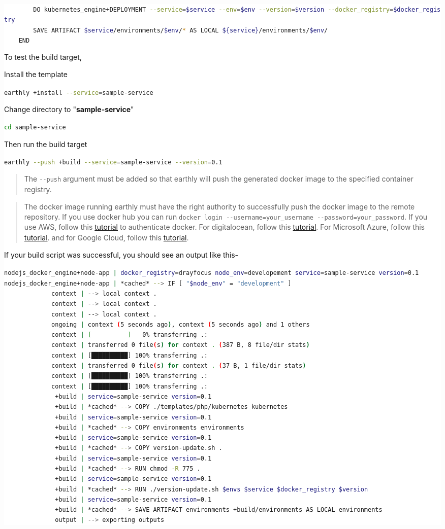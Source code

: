 ~~~{.bash caption=">_"}
        DO kubernetes_engine+DEPLOYMENT --service=$service --env=$env --version=$version --docker_registry=$docker_registry
        SAVE ARTIFACT $service/environments/$env/* AS LOCAL ${service}/environments/$env/
    END
~~~

To test the build target,

Install the template

~~~{.bash caption=">_"}
earthly +install --service=sample-service
~~~

Change directory to "**sample-service**"

~~~{.bash caption=">_"}
cd sample-service
~~~
  
Then run the build target

~~~{.bash caption=">_"}
earthly --push +build --service=sample-service --version=0.1
~~~

> The `--push` argument must be added so that earthly will push the generated docker image to the specified container registry.

> The docker image running earthly must have the right authority to successfully push the docker image to the remote repository. If you use docker hub you can run `docker login --username=your_username --password=your_password`. If you use AWS, follow this [tutorial](https://docs.aws.amazon.com/AmazonECR/latest/userguide/getting-started-cli.html) to authenticate docker. For digitalocean, follow this [tutorial](https://docs.digitalocean.com/products/container-registry/how-to/use-registry-docker-kubernetes/). For Microsoft Azure, follow this [tutorial](https://docs.microsoft.com/en-us/azure/container-registry/container-registry-authentication?tabs=azure-cli). and for Google Cloud, follow this [tutorial](https://cloud.google.com/container-registry/docs/advanced-authentication).

If your build script was successful, you should see an output like this-

~~~{.bash caption=">_"}
nodejs_docker_engine+node-app | docker_registry=drayfocus node_env=developement service=sample-service version=0.1
nodejs_docker_engine+node-app | *cached* --> IF [ "$node_env" = "development" ]
             context | --> local context .
             context | --> local context .
             context | --> local context .
             ongoing | context (5 seconds ago), context (5 seconds ago) and 1 others
             context | [          ]   0% transferring .:
             context | transferred 0 file(s) for context . (387 B, 8 file/dir stats)
             context | [██████████] 100% transferring .:
             context | transferred 0 file(s) for context . (37 B, 1 file/dir stats)
             context | [██████████] 100% transferring .:
             context | [██████████] 100% transferring .:
              +build | service=sample-service version=0.1
              +build | *cached* --> COPY ./templates/php/kubernetes kubernetes
              +build | service=sample-service version=0.1
              +build | *cached* --> COPY environments environments
              +build | service=sample-service version=0.1
              +build | *cached* --> COPY version-update.sh .
              +build | service=sample-service version=0.1
              +build | *cached* --> RUN chmod -R 775 .
              +build | service=sample-service version=0.1
              +build | *cached* --> RUN ./version-update.sh $envs $service $docker_registry $version
              +build | service=sample-service version=0.1
              +build | *cached* --> SAVE ARTIFACT environments +build/environments AS LOCAL environments
              output | --> exporting outputs
~~~